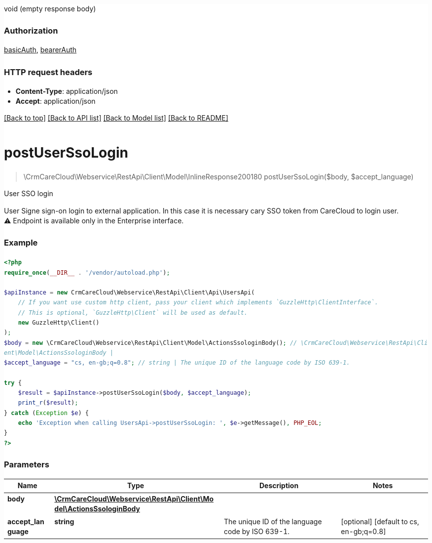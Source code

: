 void (empty response body)

### Authorization

[basicAuth](../../README.md#basicAuth), [bearerAuth](../../README.md#bearerAuth)

### HTTP request headers

 - **Content-Type**: application/json
 - **Accept**: application/json

[[Back to top]](#) [[Back to API list]](../../README.md#documentation-for-api-endpoints) [[Back to Model list]](../../README.md#documentation-for-models) [[Back to README]](../../README.md)

# **postUserSsoLogin**
> \CrmCareCloud\Webservice\RestApi\Client\Model\InlineResponse200180 postUserSsoLogin($body, $accept_language)

User SSO login

User Signe sign-on login to external application. In this case it is necessary cary SSO token from CareCloud to login user.<br/> ⚠️ Endpoint is available only in the Enterprise interface.<br/>

### Example
```php
<?php
require_once(__DIR__ . '/vendor/autoload.php');

$apiInstance = new CrmCareCloud\Webservice\RestApi\Client\Api\UsersApi(
    // If you want use custom http client, pass your client which implements `GuzzleHttp\ClientInterface`.
    // This is optional, `GuzzleHttp\Client` will be used as default.
    new GuzzleHttp\Client()
);
$body = new \CrmCareCloud\Webservice\RestApi\Client\Model\ActionsSsologinBody(); // \CrmCareCloud\Webservice\RestApi\Client\Model\ActionsSsologinBody | 
$accept_language = "cs, en-gb;q=0.8"; // string | The unique ID of the language code by ISO 639-1.

try {
    $result = $apiInstance->postUserSsoLogin($body, $accept_language);
    print_r($result);
} catch (Exception $e) {
    echo 'Exception when calling UsersApi->postUserSsoLogin: ', $e->getMessage(), PHP_EOL;
}
?>
```

### Parameters

Name | Type | Description  | Notes
------------- | ------------- | ------------- | -------------
 **body** | [**\CrmCareCloud\Webservice\RestApi\Client\Model\ActionsSsologinBody**](../Model/ActionsSsologinBody.md)|  |
 **accept_language** | **string**| The unique ID of the language code by ISO 639-1. | [optional] [default to cs, en-gb;q&#x3D;0.8]
